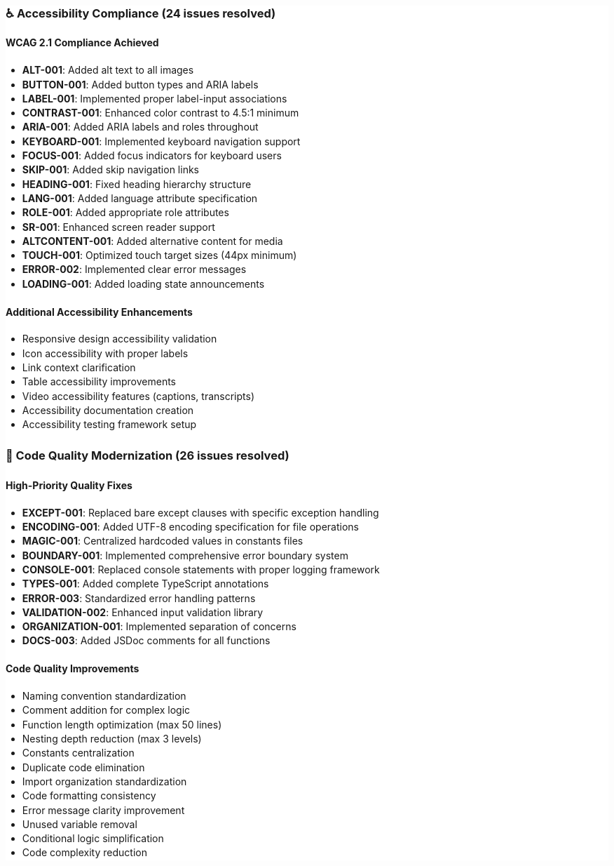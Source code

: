 ### ♿ Accessibility Compliance (24 issues resolved)

#### WCAG 2.1 Compliance Achieved
- **ALT-001**: Added alt text to all images
- **BUTTON-001**: Added button types and ARIA labels
- **LABEL-001**: Implemented proper label-input associations
- **CONTRAST-001**: Enhanced color contrast to 4.5:1 minimum
- **ARIA-001**: Added ARIA labels and roles throughout
- **KEYBOARD-001**: Implemented keyboard navigation support
- **FOCUS-001**: Added focus indicators for keyboard users
- **SKIP-001**: Added skip navigation links
- **HEADING-001**: Fixed heading hierarchy structure
- **LANG-001**: Added language attribute specification
- **ROLE-001**: Added appropriate role attributes
- **SR-001**: Enhanced screen reader support
- **ALTCONTENT-001**: Added alternative content for media
- **TOUCH-001**: Optimized touch target sizes (44px minimum)
- **ERROR-002**: Implemented clear error messages
- **LOADING-001**: Added loading state announcements

#### Additional Accessibility Enhancements
- Responsive design accessibility validation
- Icon accessibility with proper labels
- Link context clarification
- Table accessibility improvements
- Video accessibility features (captions, transcripts)
- Accessibility documentation creation
- Accessibility testing framework setup

### 🔧 Code Quality Modernization (26 issues resolved)

#### High-Priority Quality Fixes
- **EXCEPT-001**: Replaced bare except clauses with specific exception handling
- **ENCODING-001**: Added UTF-8 encoding specification for file operations
- **MAGIC-001**: Centralized hardcoded values in constants files
- **BOUNDARY-001**: Implemented comprehensive error boundary system
- **CONSOLE-001**: Replaced console statements with proper logging framework
- **TYPES-001**: Added complete TypeScript annotations
- **ERROR-003**: Standardized error handling patterns
- **VALIDATION-002**: Enhanced input validation library
- **ORGANIZATION-001**: Implemented separation of concerns
- **DOCS-003**: Added JSDoc comments for all functions

#### Code Quality Improvements
- Naming convention standardization
- Comment addition for complex logic
- Function length optimization (max 50 lines)
- Nesting depth reduction (max 3 levels)
- Constants centralization
- Duplicate code elimination
- Import organization standardization
- Code formatting consistency
- Error message clarity improvement
- Unused variable removal
- Conditional logic simplification
- Code complexity reduction
